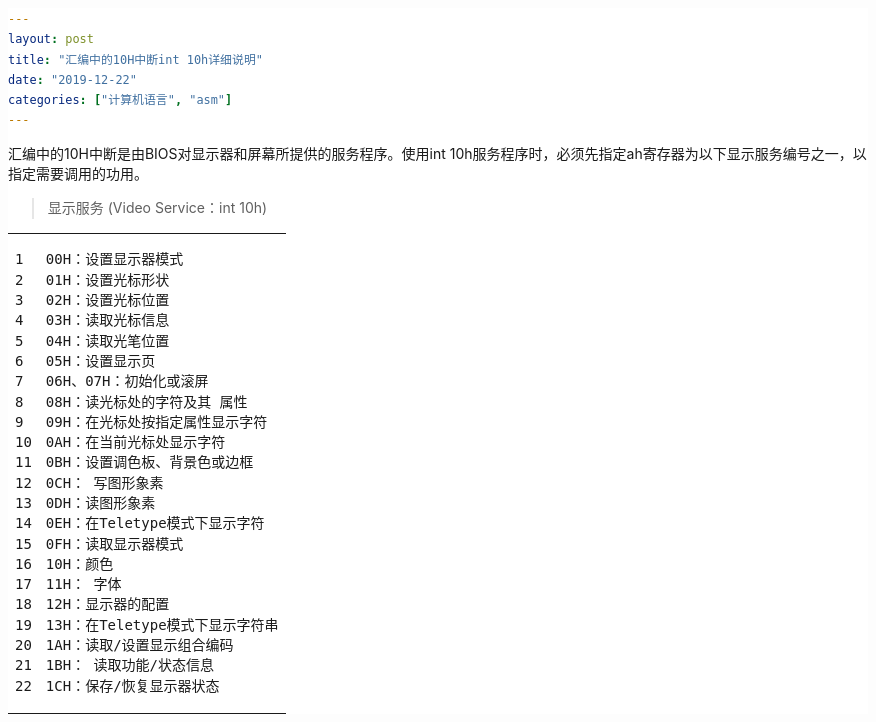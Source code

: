 ```yaml
---
layout: post
title: "汇编中的10H中断int 10h详细说明"
date: "2019-12-22"
categories: ["计算机语言", "asm"]
---
```


汇编中的10H中断是由BIOS对显示器和屏幕所提供的服务程序。使用int 10h服务程序时，必须先指定ah寄存器为以下显示服务编号之一，以指定需要调用的功用。

> 显示服务 (Video Service：int 10h)

<table><tbody><tr><td class="gutter"><pre><span class="line">1</span>
<span class="line">2</span>
<span class="line">3</span>
<span class="line">4</span>
<span class="line">5</span>
<span class="line">6</span>
<span class="line">7</span>
<span class="line">8</span>
<span class="line">9</span>
<span class="line">10</span>
<span class="line">11</span>
<span class="line">12</span>
<span class="line">13</span>
<span class="line">14</span>
<span class="line">15</span>
<span class="line">16</span>
<span class="line">17</span>
<span class="line">18</span>
<span class="line">19</span>
<span class="line">20</span>
<span class="line">21</span>
<span class="line">22</span></pre></td><td class="code"><pre><span class="line">00H：设置显示器模式</span>
<span class="line">01H：设置光标形状</span>
<span class="line">02H：设置光标位置</span>
<span class="line">03H：读取光标信息</span>
<span class="line">04H：读取光笔位置</span>
<span class="line">05H：设置显示页</span>
<span class="line">06H、07H：初始化或滚屏</span>
<span class="line">08H：读光标处的字符及其 属性</span>
<span class="line">09H：在光标处按指定属性显示字符</span>
<span class="line">0AH：在当前光标处显示字符</span>
<span class="line">0BH：设置调色板、背景色或边框</span>
<span class="line">0CH： 写图形象素</span>
<span class="line">0DH：读图形象素</span>
<span class="line">0EH：在Teletype模式下显示字符</span>
<span class="line">0FH：读取显示器模式</span>
<span class="line">10H：颜色</span>
<span class="line">11H： 字体</span>
<span class="line">12H：显示器的配置</span>
<span class="line">13H：在Teletype模式下显示字符串</span>
<span class="line">1AH：读取/设置显示组合编码</span>
<span class="line">1BH： 读取功能/状态信息</span>
<span class="line">1CH：保存/恢复显示器状态</span></pre></td></tr></tbody></table>
